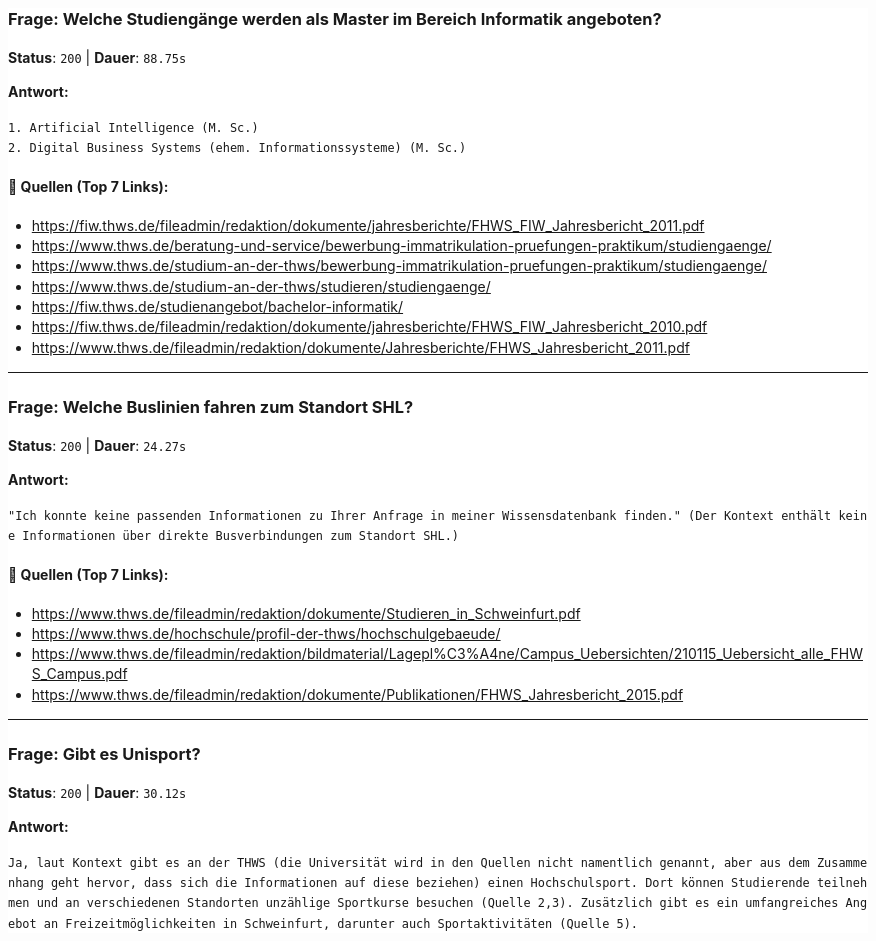 
### Frage: Welche Studiengänge werden als Master im Bereich Informatik angeboten?

**Status**: `200` | **Dauer**: `88.75s`

**Antwort:**
```
1. Artificial Intelligence (M. Sc.)
2. Digital Business Systems (ehem. Informationssysteme) (M. Sc.)
```

#### 🔗 Quellen (Top 7 Links):
- <https://fiw.thws.de/fileadmin/redaktion/dokumente/jahresberichte/FHWS_FIW_Jahresbericht_2011.pdf>
- <https://www.thws.de/beratung-und-service/bewerbung-immatrikulation-pruefungen-praktikum/studiengaenge/>
- <https://www.thws.de/studium-an-der-thws/bewerbung-immatrikulation-pruefungen-praktikum/studiengaenge/>
- <https://www.thws.de/studium-an-der-thws/studieren/studiengaenge/>
- <https://fiw.thws.de/studienangebot/bachelor-informatik/>
- <https://fiw.thws.de/fileadmin/redaktion/dokumente/jahresberichte/FHWS_FIW_Jahresbericht_2010.pdf>
- <https://www.thws.de/fileadmin/redaktion/dokumente/Jahresberichte/FHWS_Jahresbericht_2011.pdf>

---

### Frage: Welche Buslinien fahren zum Standort SHL?

**Status**: `200` | **Dauer**: `24.27s`

**Antwort:**
```
"Ich konnte keine passenden Informationen zu Ihrer Anfrage in meiner Wissensdatenbank finden." (Der Kontext enthält keine Informationen über direkte Busverbindungen zum Standort SHL.)
```

#### 🔗 Quellen (Top 7 Links):
- <https://www.thws.de/fileadmin/redaktion/dokumente/Studieren_in_Schweinfurt.pdf>
- <https://www.thws.de/hochschule/profil-der-thws/hochschulgebaeude/>
- <https://www.thws.de/fileadmin/redaktion/bildmaterial/Lagepl%C3%A4ne/Campus_Uebersichten/210115_Uebersicht_alle_FHWS_Campus.pdf>
- <https://www.thws.de/fileadmin/redaktion/dokumente/Publikationen/FHWS_Jahresbericht_2015.pdf>

---

### Frage: Gibt es Unisport?

**Status**: `200` | **Dauer**: `30.12s`

**Antwort:**
```
Ja, laut Kontext gibt es an der THWS (die Universität wird in den Quellen nicht namentlich genannt, aber aus dem Zusammenhang geht hervor, dass sich die Informationen auf diese beziehen) einen Hochschulsport. Dort können Studierende teilnehmen und an verschiedenen Standorten unzählige Sportkurse besuchen (Quelle 2,3). Zusätzlich gibt es ein umfangreiches Angebot an Freizeitmöglichkeiten in Schweinfurt, darunter auch Sportaktivitäten (Quelle 5).
```
